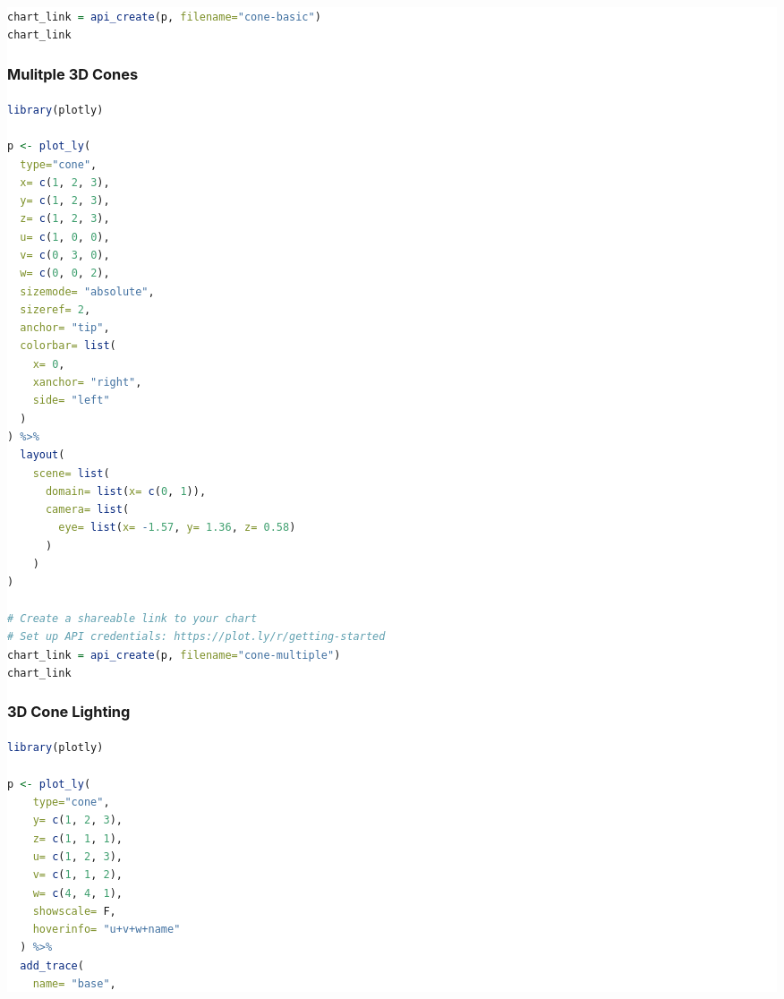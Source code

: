 ```r
chart_link = api_create(p, filename="cone-basic")
chart_link
```

<iframe src="https://plot.ly/~RPlotBot/5429.embed" width="800" height="600" id="igraph" scrolling="no" seamless="seamless" frameBorder="0"> </iframe>

### Mulitple 3D Cones


```r
library(plotly)

p <- plot_ly(
  type="cone",
  x= c(1, 2, 3),
  y= c(1, 2, 3),
  z= c(1, 2, 3),
  u= c(1, 0, 0),
  v= c(0, 3, 0),
  w= c(0, 0, 2),
  sizemode= "absolute",
  sizeref= 2,
  anchor= "tip",
  colorbar= list(
    x= 0,
    xanchor= "right",
    side= "left"
  )
) %>%
  layout(
    scene= list(
      domain= list(x= c(0, 1)),
      camera= list(
        eye= list(x= -1.57, y= 1.36, z= 0.58)
      )
    )
)

# Create a shareable link to your chart
# Set up API credentials: https://plot.ly/r/getting-started
chart_link = api_create(p, filename="cone-multiple")
chart_link
```

<iframe src="https://plot.ly/~RPlotBot/5431.embed" width="800" height="600" id="igraph" scrolling="no" seamless="seamless" frameBorder="0"> </iframe>

### 3D Cone Lighting


```r
library(plotly)

p <- plot_ly(
    type="cone",
    y= c(1, 2, 3),
    z= c(1, 1, 1),
    u= c(1, 2, 3),
    v= c(1, 1, 2),
    w= c(4, 4, 1),
    showscale= F,
    hoverinfo= "u+v+w+name"
  ) %>%
  add_trace(
    name= "base",
```
